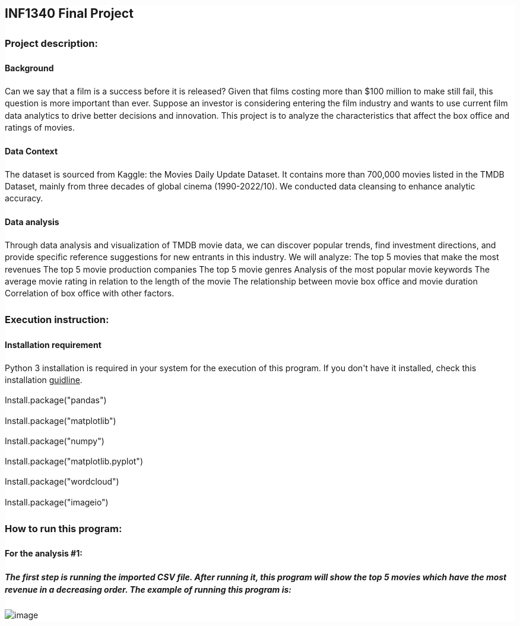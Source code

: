 ## INF1340 Final Project 

### Project description:
#### Background
Can we say that a film is a success before it is released?
Given that films costing more than $100 million to make still fail, this question is more important than ever.
Suppose an investor is considering entering the film industry and wants to use current film data analytics to drive better decisions and innovation.
This project is to analyze the characteristics that affect the box office and ratings of movies.

#### Data Context
The dataset is sourced from Kaggle: the Movies Daily Update Dataset. It contains more than 700,000 movies listed in the TMDB Dataset, mainly from three decades of global cinema (1990-2022/10).
We conducted data cleansing to enhance analytic accuracy.

#### Data analysis
Through data analysis and visualization of TMDB movie data, we can discover popular trends, find investment directions, and provide specific reference suggestions for new entrants in this industry.  We will analyze:
The top 5 movies that make the most revenues 
The top 5 movie production companies
The top 5 movie genres
Analysis of the most popular movie keywords
The average movie rating in relation to the length of the movie
The relationship between movie box office and movie duration
Correlation of box office with other factors.

### Execution instruction:

#### Installation requirement
Python 3 installation is required in your system for the execution of this program. If you don't have it installed, check this installation [guidline](https://realpython.com/installing-python/).

Install.package("pandas")

Install.package("matplotlib")

Install.package("numpy")

Install.package("matplotlib.pyplot")

Install.package("wordcloud")

Install.package("imageio")


### How to run this program:
#### For the analysis #1:
##### The first step is running the imported CSV file. After running it, this program will show the top 5 movies which have the most revenue in a decreasing order. The example of running this program is:
<img width="549" alt="image" src="https://user-images.githubusercontent.com/116989271/207637860-ad9611da-c035-454e-9707-bc6d80e15a26.png">
